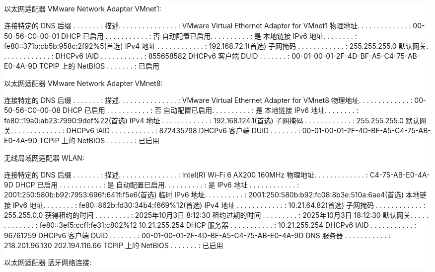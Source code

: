 以太网适配器 VMware Network Adapter VMnet1:

   连接特定的 DNS 后缀 . . . . . . . :
   描述. . . . . . . . . . . . . . . : VMware Virtual Ethernet Adapter for VMnet1
   物理地址. . . . . . . . . . . . . : 00-50-56-C0-00-01
   DHCP 已启用 . . . . . . . . . . . : 否
   自动配置已启用. . . . . . . . . . : 是
   本地链接 IPv6 地址. . . . . . . . : fe80::371b:cb5b:958c:2f92%5(首选)
   IPv4 地址 . . . . . . . . . . . . : 192.168.72.1(首选)
   子网掩码  . . . . . . . . . . . . : 255.255.255.0
   默认网关. . . . . . . . . . . . . :
   DHCPv6 IAID . . . . . . . . . . . : 855658582
   DHCPv6 客户端 DUID  . . . . . . . : 00-01-00-01-2F-4D-BF-A5-C4-75-AB-E0-4A-9D
   TCPIP 上的 NetBIOS  . . . . . . . : 已启用

以太网适配器 VMware Network Adapter VMnet8:

   连接特定的 DNS 后缀 . . . . . . . :
   描述. . . . . . . . . . . . . . . : VMware Virtual Ethernet Adapter for VMnet8
   物理地址. . . . . . . . . . . . . : 00-50-56-C0-00-08
   DHCP 已启用 . . . . . . . . . . . : 否
   自动配置已启用. . . . . . . . . . : 是
   本地链接 IPv6 地址. . . . . . . . : fe80::19a0:ab23:7990:9def%22(首选)
   IPv4 地址 . . . . . . . . . . . . : 192.168.124.1(首选)
   子网掩码  . . . . . . . . . . . . : 255.255.255.0
   默认网关. . . . . . . . . . . . . :
   DHCPv6 IAID . . . . . . . . . . . : 872435798
   DHCPv6 客户端 DUID  . . . . . . . : 00-01-00-01-2F-4D-BF-A5-C4-75-AB-E0-4A-9D
   TCPIP 上的 NetBIOS  . . . . . . . : 已启用

无线局域网适配器 WLAN:

   连接特定的 DNS 后缀 . . . . . . . :
   描述. . . . . . . . . . . . . . . : Intel(R) Wi-Fi 6 AX200 160MHz
   物理地址. . . . . . . . . . . . . : C4-75-AB-E0-4A-9D
   DHCP 已启用 . . . . . . . . . . . : 是
   自动配置已启用. . . . . . . . . . : 是
   IPv6 地址 . . . . . . . . . . . . : 2001:250:580b:b92:7953:696f:641f:f5e6(首选)
   临时 IPv6 地址. . . . . . . . . . : 2001:250:580b:b92:fc08:8b3e:510a:6ae4(首选)
   本地链接 IPv6 地址. . . . . . . . : fe80::862b:fd30:34b4:f669%12(首选)
   IPv4 地址 . . . . . . . . . . . . : 10.21.64.82(首选)
   子网掩码  . . . . . . . . . . . . : 255.255.0.0
   获得租约的时间  . . . . . . . . . : 2025年10月3日 8:12:30
   租约过期的时间  . . . . . . . . . : 2025年10月3日 18:12:30
   默认网关. . . . . . . . . . . . . : fe80::3ef5:ccff:fe31:c802%12
                                       10.21.255.254
   DHCP 服务器 . . . . . . . . . . . : 10.21.255.254
   DHCPv6 IAID . . . . . . . . . . . : 96761259
   DHCPv6 客户端 DUID  . . . . . . . : 00-01-00-01-2F-4D-BF-A5-C4-75-AB-E0-4A-9D
   DNS 服务器  . . . . . . . . . . . : 218.201.96.130
                                       202.194.116.66
   TCPIP 上的 NetBIOS  . . . . . . . : 已启用

以太网适配器 蓝牙网络连接:
